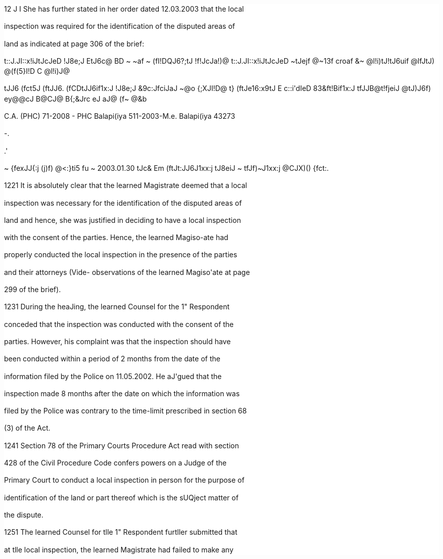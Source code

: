 12 J I She has further stated in her order dated 12.03.2003 that the local

inspection was required for the identification of the disputed areas of

land as indicated at page 306 of the brief:

t::J.JI::x!iJtJcJeD !J8e;J EtJ6c@ BD ~ ~af ~ (fI!DQJ6?;tJ !f!JcJa!)@ t::J.JI::x!iJtJcJeD ~tJejf @~13f croaf &~ @l!i)tJ!tJ6uif @lfJtJ) @(f(5}I!D C @l!i)J@

tJJ6 (fct5J (ftJJ6. (fCDtJJ6if1x:J !J8e;J &9c:JfciJaJ ~@o {;XJI!D@ t} (ftJe16:x9tJ E c::i'dIeD 83&ft!Bif1x:J tfJJB@t!fjeiJ @tJ)J6f) ey@@cJ B@CJ@ B{;&Jrc eJ aJ@ (f~ @&b

C.A. (PHC) 71-2008 - PHC Balapi(iya 511-2003-M.e. Balapi(iya 43273

-.

.'

~ {fexJJ{:j (j)f) @<:}ti5 fu ~ 2003.01.30 tJc& Em (ftJt:JJ6J1xx:j tJ8eiJ ~ tfJf)~J1xx:j @CJX)() {fct:.

1221 It is absolutely clear that the learned Magistrate deemed that a local

inspection was necessary for the identification of the disputed areas of

land and hence, she was justified in deciding to have a local inspection

with the consent of the parties. Hence, the learned Magiso-ate had

properly conducted the local inspection in the presence of the parties

and their attorneys (Vide- observations of the learned Magiso'ate at page

299 of the brief).

1231 During the heaJing, the learned Counsel for the 1" Respondent

conceded that the inspection was conducted with the consent of the

parties. However, his complaint was that the inspection should have

been conducted within a period of 2 months from the date of the

information filed by the Police on 11.05.2002. He aJ'gued that the

inspection made 8 months after the date on which the information was

filed by the Police was contrary to the time-limit prescribed in section 68

(3) of the Act.

1241 Section 78 of the Primary Courts Procedure Act read with section

428 of the Civil Procedure Code confers powers on a Judge of the

Primary Court to conduct a local inspection in person for the purpose of

identification of the land or part thereof which is the sUQject matter of

the dispute.

1251 The learned Counsel for tlle 1" Respondent furtller submitted that

at tlle local inspection, the learned Magistrate had failed to make any
